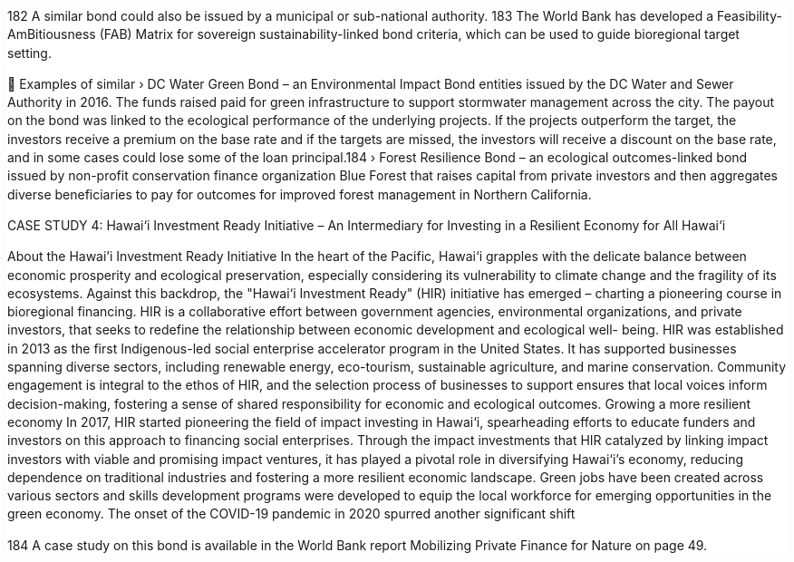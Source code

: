 182 A similar bond could also be issued by a municipal or sub-national authority.
183 The World Bank has developed a Feasibility-AmBitiousness (FAB) Matrix for sovereign sustainability-linked bond
 criteria, which can be used to guide bioregional target setting.

 Examples of similar › DC Water Green Bond – an Environmental Impact Bond
 entities issued by the DC Water and Sewer Authority in 2016.
 The funds raised paid for green infrastructure to support
 stormwater management across the city. The payout on
 the bond was linked to the ecological performance of the
 underlying projects. If the projects outperform the target,
 the investors receive a premium on the base rate and if the
 targets are missed, the investors will receive a discount on
 the base rate, and in some cases could lose some of the loan
 principal.184
 › Forest Resilience Bond – an ecological outcomes-linked
 bond issued by non-profit conservation finance organization
 Blue Forest that raises capital from private investors and then
 aggregates diverse beneficiaries to pay for outcomes for
 improved forest management in Northern California.

 CASE STUDY 4:
 Hawai‘i Investment Ready Initiative – An
 Intermediary for Investing in a Resilient Economy
 for All Hawai‘i

 About the Hawai’i Investment Ready Initiative
 In the heart of the Pacific, Hawai‘i grapples with the delicate balance between
 economic prosperity and ecological preservation, especially considering its
 vulnerability to climate change and the fragility of its ecosystems. Against this
 backdrop, the "Hawai‘i Investment Ready" (HIR) initiative has emerged – charting
 a pioneering course in bioregional financing. HIR is a collaborative effort between
 government agencies, environmental organizations, and private investors, that seeks
 to redefine the relationship between economic development and ecological well-
 being.
 HIR was established in 2013 as the first Indigenous-led social enterprise accelerator
 program in the United States. It has supported businesses spanning diverse sectors,
 including renewable energy, eco-tourism, sustainable agriculture, and marine
 conservation. Community engagement is integral to the ethos of HIR, and the selection
 process of businesses to support ensures that local voices inform decision-making,
 fostering a sense of shared responsibility for economic and ecological outcomes.
 Growing a more resilient economy
 In 2017, HIR started pioneering the field of impact investing in Hawai‘i, spearheading
 efforts to educate funders and investors on this approach to financing social
 enterprises. Through the impact investments that HIR catalyzed by linking impact
 investors with viable and promising impact ventures, it has played a pivotal role in
 diversifying Hawai‘i’s economy, reducing dependence on traditional industries and
 fostering a more resilient economic landscape. Green jobs have been created across
 various sectors and skills development programs were developed to equip the local
 workforce for emerging opportunities in the green economy.
 The onset of the COVID-19 pandemic in 2020 spurred another significant shift

184 A case study on this bond is available in the World Bank report Mobilizing Private Finance for Nature on page 49.
